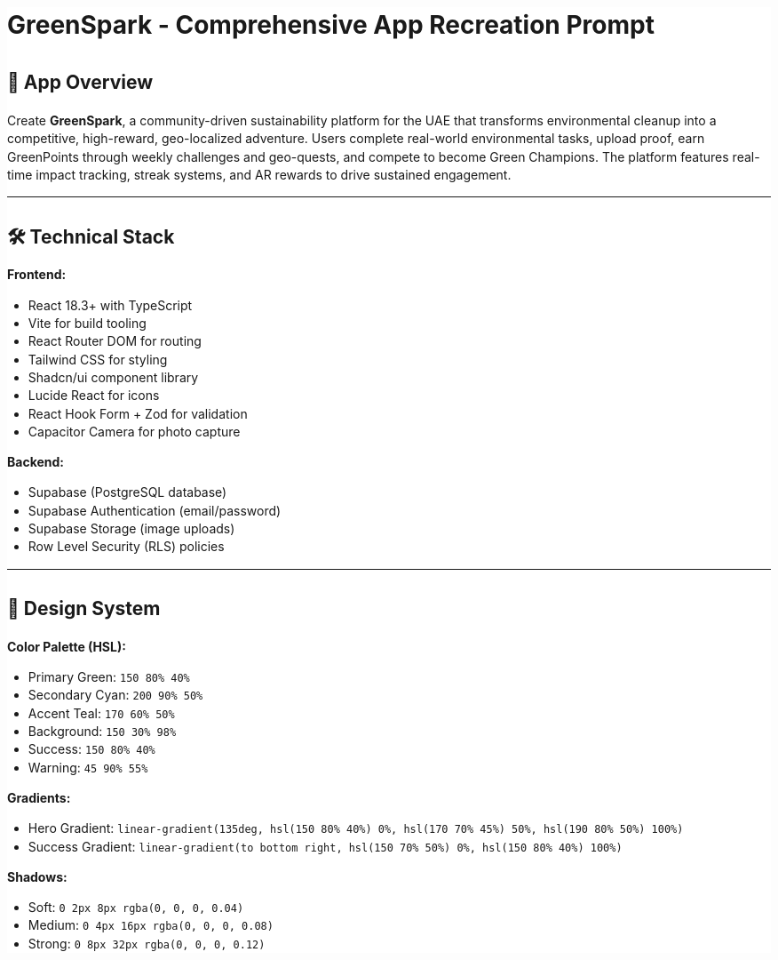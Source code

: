 # GreenSpark - Comprehensive App Recreation Prompt

## 🎯 App Overview

Create **GreenSpark**, a community-driven sustainability platform for the UAE that transforms environmental cleanup into a competitive, high-reward, geo-localized adventure. Users complete real-world environmental tasks, upload proof, earn GreenPoints through weekly challenges and geo-quests, and compete to become Green Champions. The platform features real-time impact tracking, streak systems, and AR rewards to drive sustained engagement.

---

## 🛠️ Technical Stack

**Frontend:**
- React 18.3+ with TypeScript
- Vite for build tooling
- React Router DOM for routing
- Tailwind CSS for styling
- Shadcn/ui component library
- Lucide React for icons
- React Hook Form + Zod for validation
- Capacitor Camera for photo capture

**Backend:**
- Supabase (PostgreSQL database)
- Supabase Authentication (email/password)
- Supabase Storage (image uploads)
- Row Level Security (RLS) policies

---

## 🎨 Design System

**Color Palette (HSL):**
- Primary Green: `150 80% 40%`
- Secondary Cyan: `200 90% 50%`
- Accent Teal: `170 60% 50%`
- Background: `150 30% 98%`
- Success: `150 80% 40%`
- Warning: `45 90% 55%`

**Gradients:**
- Hero Gradient: `linear-gradient(135deg, hsl(150 80% 40%) 0%, hsl(170 70% 45%) 50%, hsl(190 80% 50%) 100%)`
- Success Gradient: `linear-gradient(to bottom right, hsl(150 70% 50%) 0%, hsl(150 80% 40%) 100%)`

**Shadows:**
- Soft: `0 2px 8px rgba(0, 0, 0, 0.04)`
- Medium: `0 4px 16px rgba(0, 0, 0, 0.08)`
- Strong: `0 8px 32px rgba(0, 0, 0, 0.12)`

